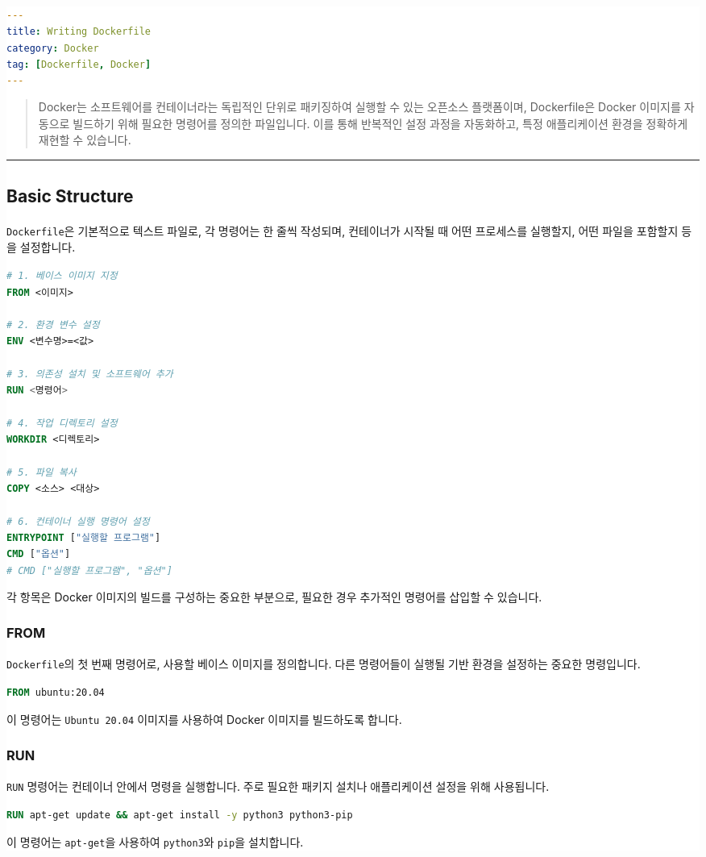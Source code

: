 ```yaml
---
title: Writing Dockerfile
category: Docker
tag: [Dockerfile, Docker]
---
```


> Docker는 소프트웨어를 컨테이너라는 독립적인 단위로 패키징하여 실행할 수 있는 오픈소스 플랫폼이며, Dockerfile은 Docker 이미지를 자동으로 빌드하기 위해 필요한 명령어를 정의한 파일입니다. 이를 통해 반복적인 설정 과정을 자동화하고, 특정 애플리케이션 환경을 정확하게 재현할 수 있습니다.

---

## Basic Structure
`Dockerfile`은 기본적으로 텍스트 파일로, 각 명령어는 한 줄씩 작성되며, 컨테이너가 시작될 때 어떤 프로세스를 실행할지, 어떤 파일을 포함할지 등을 설정합니다.

```Dockerfile
# 1. 베이스 이미지 지정
FROM <이미지>

# 2. 환경 변수 설정
ENV <변수명>=<값>

# 3. 의존성 설치 및 소프트웨어 추가
RUN <명령어>

# 4. 작업 디렉토리 설정
WORKDIR <디렉토리>

# 5. 파일 복사
COPY <소스> <대상>

# 6. 컨테이너 실행 명령어 설정
ENTRYPOINT ["실행할 프로그램"]
CMD ["옵션"]
# CMD ["실행할 프로그램", "옵션"]
```
각 항목은 Docker 이미지의 빌드를 구성하는 중요한 부분으로, 필요한 경우 추가적인 명령어를 삽입할 수 있습니다.

### FROM
`Dockerfile`의 첫 번째 명령어로, 사용할 베이스 이미지를 정의합니다. 
다른 명령어들이 실행될 기반 환경을 설정하는 중요한 명령입니다.

```Dockerfile
FROM ubuntu:20.04
```
이 명령어는 `Ubuntu 20.04` 이미지를 사용하여 Docker 이미지를 빌드하도록 합니다.

### RUN
`RUN` 명령어는 컨테이너 안에서 명령을 실행합니다. 
주로 필요한 패키지 설치나 애플리케이션 설정을 위해 사용됩니다.

```Dockerfile
RUN apt-get update && apt-get install -y python3 python3-pip
```
이 명령어는 `apt-get`을 사용하여 `python3`와 `pip`을 설치합니다.
